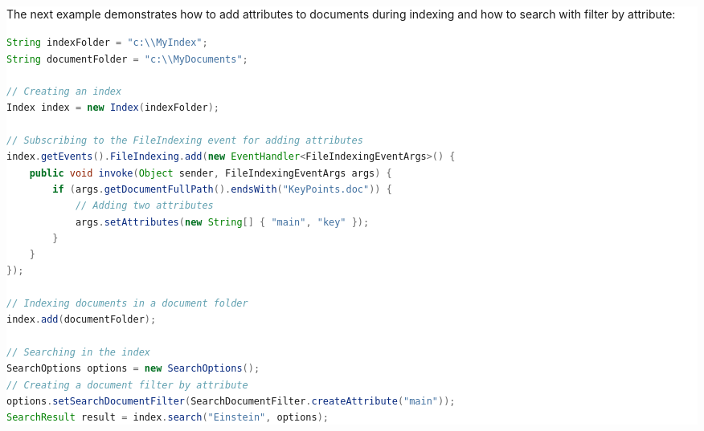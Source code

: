 ```java
```

The next example demonstrates how to add attributes to documents during indexing and how to search with filter by attribute:

```java
String indexFolder = "c:\\MyIndex";
String documentFolder = "c:\\MyDocuments";
 
// Creating an index
Index index = new Index(indexFolder);
 
// Subscribing to the FileIndexing event for adding attributes
index.getEvents().FileIndexing.add(new EventHandler<FileIndexingEventArgs>() {
    public void invoke(Object sender, FileIndexingEventArgs args) {
        if (args.getDocumentFullPath().endsWith("KeyPoints.doc")) {
            // Adding two attributes
            args.setAttributes(new String[] { "main", "key" });
        }
    }
});
 
// Indexing documents in a document folder
index.add(documentFolder);
 
// Searching in the index
SearchOptions options = new SearchOptions();
// Creating a document filter by attribute
options.setSearchDocumentFilter(SearchDocumentFilter.createAttribute("main"));
SearchResult result = index.search("Einstein", options);
```
